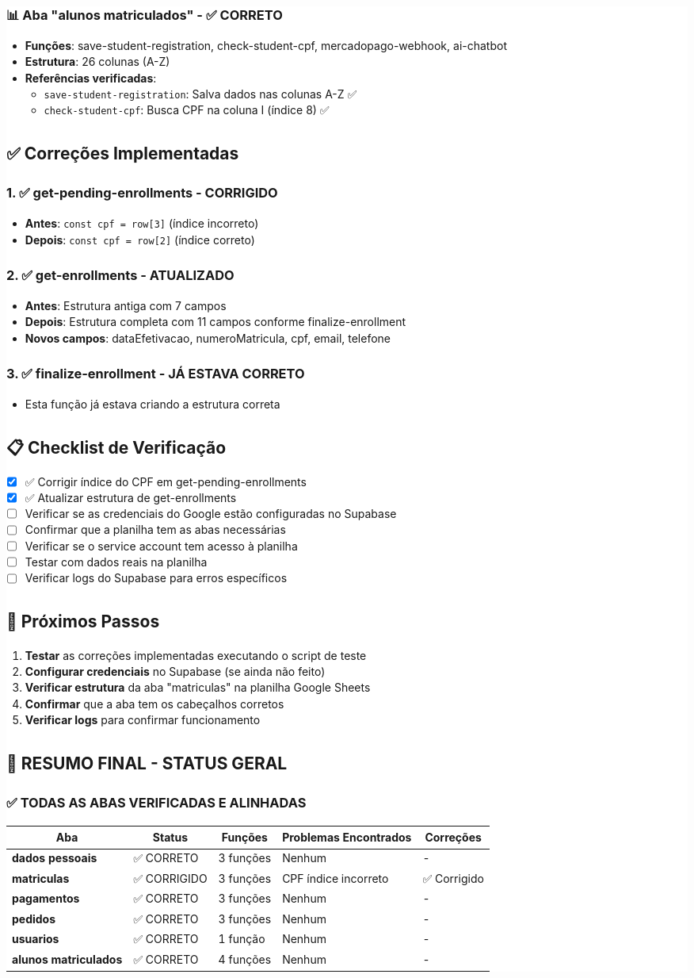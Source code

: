 ### 📊 **Aba "alunos matriculados"** - ✅ CORRETO
- **Funções**: save-student-registration, check-student-cpf, mercadopago-webhook, ai-chatbot
- **Estrutura**: 26 colunas (A-Z)
- **Referências verificadas**:
  - `save-student-registration`: Salva dados nas colunas A-Z ✅
  - `check-student-cpf`: Busca CPF na coluna I (índice 8) ✅

## ✅ Correções Implementadas

### 1. ✅ get-pending-enrollments - CORRIGIDO
- **Antes**: `const cpf = row[3]` (índice incorreto)
- **Depois**: `const cpf = row[2]` (índice correto)

### 2. ✅ get-enrollments - ATUALIZADO
- **Antes**: Estrutura antiga com 7 campos
- **Depois**: Estrutura completa com 11 campos conforme finalize-enrollment
- **Novos campos**: dataEfetivacao, numeroMatricula, cpf, email, telefone

### 3. ✅ finalize-enrollment - JÁ ESTAVA CORRETO
- Esta função já estava criando a estrutura correta

## 📋 Checklist de Verificação

- [x] ✅ Corrigir índice do CPF em get-pending-enrollments
- [x] ✅ Atualizar estrutura de get-enrollments
- [ ] Verificar se as credenciais do Google estão configuradas no Supabase
- [ ] Confirmar que a planilha tem as abas necessárias
- [ ] Verificar se o service account tem acesso à planilha
- [ ] Testar com dados reais na planilha
- [ ] Verificar logs do Supabase para erros específicos

## 🚀 Próximos Passos

1. **Testar** as correções implementadas executando o script de teste
2. **Configurar credenciais** no Supabase (se ainda não feito)
3. **Verificar estrutura** da aba "matriculas" na planilha Google Sheets
4. **Confirmar** que a aba tem os cabeçalhos corretos
5. **Verificar logs** para confirmar funcionamento

## 🎯 **RESUMO FINAL - STATUS GERAL**

### ✅ **TODAS AS ABAS VERIFICADAS E ALINHADAS**

| Aba | Status | Funções | Problemas Encontrados | Correções |
|-----|--------|---------|----------------------|-----------|
| **dados pessoais** | ✅ CORRETO | 3 funções | Nenhum | - |
| **matriculas** | ✅ CORRIGIDO | 3 funções | CPF índice incorreto | ✅ Corrigido |
| **pagamentos** | ✅ CORRETO | 3 funções | Nenhum | - |
| **pedidos** | ✅ CORRETO | 3 funções | Nenhum | - |
| **usuarios** | ✅ CORRETO | 1 função | Nenhum | - |
| **alunos matriculados** | ✅ CORRETO | 4 funções | Nenhum | - |
